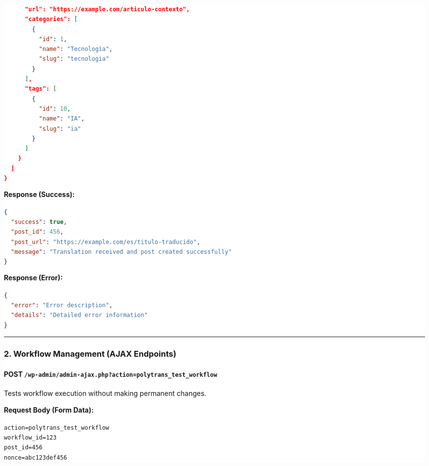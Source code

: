 ```json
      "url": "https://example.com/articulo-contexto",
      "categories": [
        {
          "id": 1,
          "name": "Tecnología",
          "slug": "tecnologia"
        }
      ],
      "tags": [
        {
          "id": 10,
          "name": "IA",
          "slug": "ia"
        }
      ]
    }
  ]
}
```

**Response (Success):**
```json
{
  "success": true,
  "post_id": 456,
  "post_url": "https://example.com/es/titulo-traducido",
  "message": "Translation received and post created successfully"
}
```

**Response (Error):**
```json
{
  "error": "Error description",
  "details": "Detailed error information"
}
```

---

### 2. Workflow Management (AJAX Endpoints)

#### POST `/wp-admin/admin-ajax.php?action=polytrans_test_workflow`
Tests workflow execution without making permanent changes.

**Request Body (Form Data):**
```
action=polytrans_test_workflow
workflow_id=123
post_id=456
nonce=abc123def456
```
